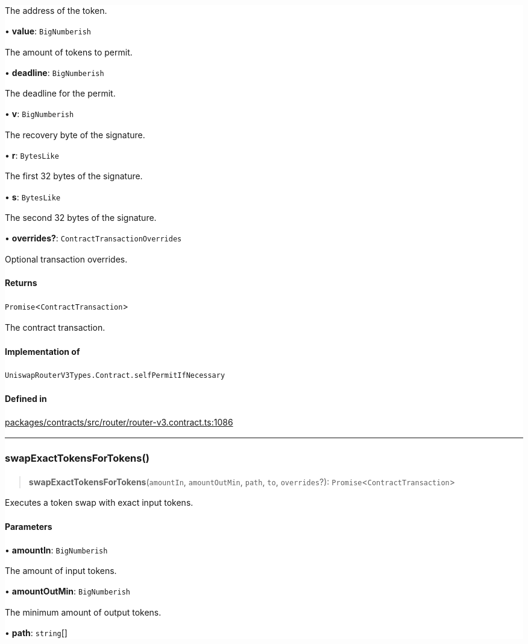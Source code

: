 The address of the token.

• **value**: `BigNumberish`

The amount of tokens to permit.

• **deadline**: `BigNumberish`

The deadline for the permit.

• **v**: `BigNumberish`

The recovery byte of the signature.

• **r**: `BytesLike`

The first 32 bytes of the signature.

• **s**: `BytesLike`

The second 32 bytes of the signature.

• **overrides?**: `ContractTransactionOverrides`

Optional transaction overrides.

#### Returns

`Promise`\<`ContractTransaction`\>

The contract transaction.

#### Implementation of

`UniswapRouterV3Types.Contract.selfPermitIfNecessary`

#### Defined in

[packages/contracts/src/router/router-v3.contract.ts:1086](https://github.com/niZmosis/dex-toolkit/blob/3d8b41b44787b30fbea5de3ab4737662ffb61bc8/packages/contracts/src/router/router-v3.contract.ts#L1086)

***

### swapExactTokensForTokens()

> **swapExactTokensForTokens**(`amountIn`, `amountOutMin`, `path`, `to`, `overrides`?): `Promise`\<`ContractTransaction`\>

Executes a token swap with exact input tokens.

#### Parameters

• **amountIn**: `BigNumberish`

The amount of input tokens.

• **amountOutMin**: `BigNumberish`

The minimum amount of output tokens.

• **path**: `string`[]
